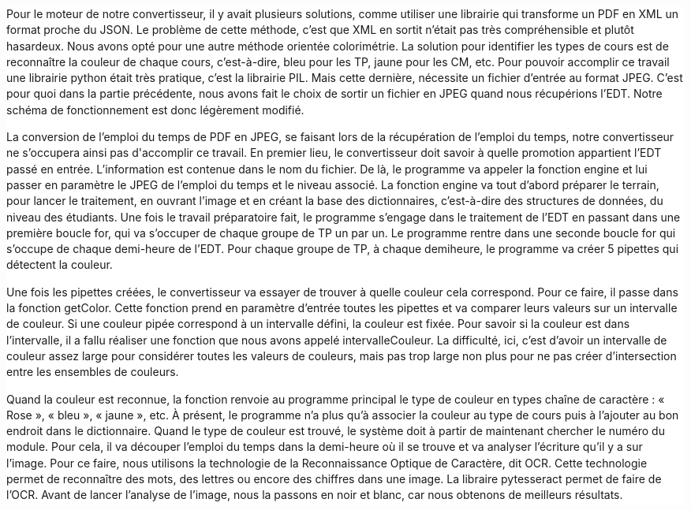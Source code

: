 Pour le moteur de notre convertisseur, il y avait plusieurs solutions, comme utiliser une librairie qui
transforme un PDF en XML un format proche du JSON. Le problème de cette méthode, c’est que XML en
sortit n’était pas très compréhensible et plutôt hasardeux.
Nous avons opté pour une autre méthode orientée colorimétrie. La solution pour identifier les types
de cours est de reconnaître la couleur de chaque cours, c’est-à-dire, bleu pour les TP, jaune pour les CM, etc.
Pour pouvoir accomplir ce travail une librairie python était très pratique, c’est la librairie PIL. Mais cette
dernière, nécessite un fichier d’entrée au format JPEG. C’est pour quoi dans la partie précédente, nous avons
fait le choix de sortir un fichier en JPEG quand nous récupérions l’EDT. Notre schéma de fonctionnement est
donc légèrement modifié.

La conversion de l’emploi du temps de PDF en JPEG, se faisant lors de la récupération de l’emploi du
temps, notre convertisseur ne s’occupera ainsi pas d'accomplir ce travail.
En premier lieu, le convertisseur doit savoir à quelle promotion appartient l’EDT passé en entrée.
L’information est contenue dans le nom du fichier. De là, le programme va appeler la fonction engine et lui
passer en paramètre le JPEG de l’emploi du temps et le niveau associé.
La fonction engine va tout d’abord préparer le terrain, pour lancer le traitement, en ouvrant l’image
et en créant la base des dictionnaires, c’est-à-dire des structures de données, du niveau des étudiants. Une
fois le travail préparatoire fait, le programme s’engage dans le traitement de l’EDT en passant dans une
première boucle for, qui va s’occuper de chaque groupe de TP un par un. Le programme rentre dans une
seconde boucle for qui s’occupe de chaque demi-heure de l’EDT. Pour chaque groupe de TP, à chaque demiheure, le programme va créer 5 pipettes qui détectent la couleur.

Une fois les pipettes créées, le convertisseur va essayer de trouver à quelle couleur cela correspond.
Pour ce faire, il passe dans la fonction getColor. Cette fonction prend en paramètre d’entrée toutes les
pipettes et va comparer leurs valeurs sur un intervalle de couleur. Si une couleur pipée correspond à un
intervalle défini, la couleur est fixée. Pour savoir si la couleur est dans l’intervalle, il a fallu réaliser une
fonction que nous avons appelé intervalleCouleur. La difficulté, ici, c’est d’avoir un intervalle de couleur assez
large pour considérer toutes les valeurs de couleurs, mais pas trop large non plus pour ne pas créer
d’intersection entre les ensembles de couleurs.

Quand la couleur est reconnue, la fonction renvoie au programme principal le type de couleur en
types chaîne de caractère : « Rose », « bleu », « jaune », etc. À présent, le programme n’a plus qu’à associer
la couleur au type de cours puis à l’ajouter au bon endroit dans le dictionnaire.
Quand le type de couleur est trouvé, le système doit à partir de maintenant chercher le numéro du
module. Pour cela, il va découper l’emploi du temps dans la demi-heure où il se trouve et va analyser
l’écriture qu’il y a sur l’image. Pour ce faire, nous utilisons la technologie de la Reconnaissance Optique de
Caractère, dit OCR. Cette technologie permet de reconnaître des mots, des lettres ou encore des chiffres
dans une image. La libraire pytesseract permet de faire de l’OCR. Avant de lancer l’analyse de l’image, nous
la passons en noir et blanc, car nous obtenons de meilleurs résultats.
